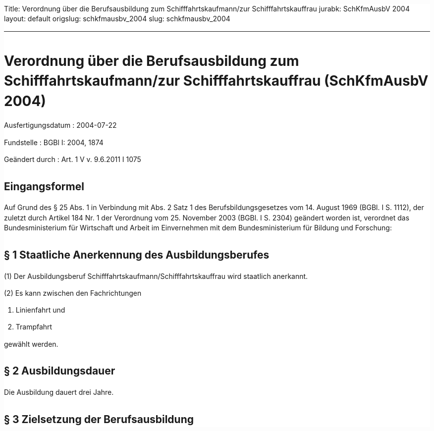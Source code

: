 Title: Verordnung über die Berufsausbildung zum Schifffahrtskaufmann/zur Schifffahrtskauffrau
jurabk: SchKfmAusbV 2004
layout: default
origslug: schkfmausbv_2004
slug: schkfmausbv_2004

---

# Verordnung über die Berufsausbildung zum Schifffahrtskaufmann/zur Schifffahrtskauffrau (SchKfmAusbV 2004)

Ausfertigungsdatum
:   2004-07-22

Fundstelle
:   BGBl I: 2004, 1874

Geändert durch
:   Art. 1 V v. 9.6.2011 I 1075



## Eingangsformel

Auf Grund des § 25 Abs. 1 in Verbindung mit Abs. 2 Satz 1 des
Berufsbildungsgesetzes vom 14. August 1969 (BGBl. I S. 1112), der
zuletzt durch Artikel 184 Nr. 1 der Verordnung vom 25. November 2003
(BGBl. I S. 2304) geändert worden ist, verordnet das Bundesministerium
für Wirtschaft und Arbeit im Einvernehmen mit dem Bundesministerium
für Bildung und Forschung:


## § 1 Staatliche Anerkennung des Ausbildungsberufes

(1) Der Ausbildungsberuf Schifffahrtskaufmann/Schifffahrtskauffrau
wird staatlich anerkannt.

(2) Es kann zwischen den Fachrichtungen

1.  Linienfahrt und


2.  Trampfahrt



gewählt werden.


## § 2 Ausbildungsdauer

Die Ausbildung dauert drei Jahre.


## § 3 Zielsetzung der Berufsausbildung
